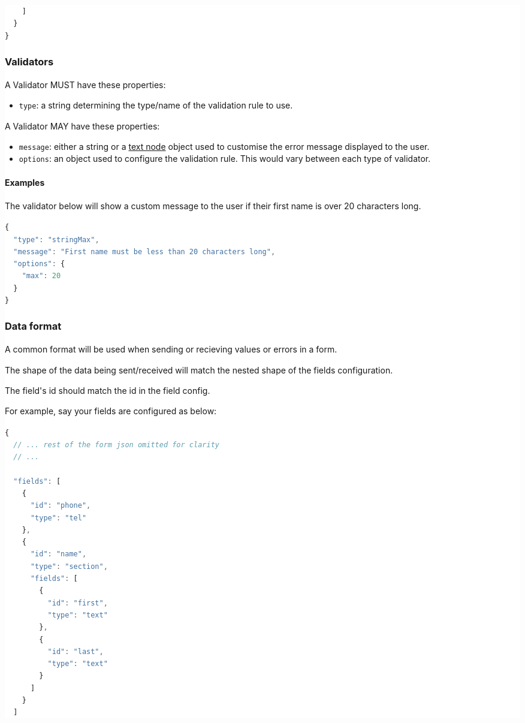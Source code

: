 ```js
    ]
  }
}
```

### Validators

A Validator MUST have these properties:

- `type`: a string determining the type/name of the validation rule to use.

A Validator MAY have these properties:

- `message`: either a string or a [text node](#textnodes) object used to customise the error message displayed to the user.
- `options`: an object used to configure the validation rule. This would vary between each type of validator.

#### Examples

The validator below will show a custom message to the user if their first name is over 20 characters long.

```js
{
  "type": "stringMax",
  "message": "First name must be less than 20 characters long",
  "options": {
    "max": 20
  }
}
```

### Data format

A common format will be used when sending or recieving values or errors in a form.

The shape of the data being sent/received will match the nested shape of the fields configuration.

The field's id should match the id in the field config.

For example, say your fields are configured as below:

```js
{
  // ... rest of the form json omitted for clarity
  // ...

  "fields": [
    {
      "id": "phone",
      "type": "tel"
    },
    {
      "id": "name",
      "type": "section",
      "fields": [
        {
          "id": "first",
          "type": "text"
        },
        {
          "id": "last",
          "type": "text"
        }
      ]
    }
  ]
```
